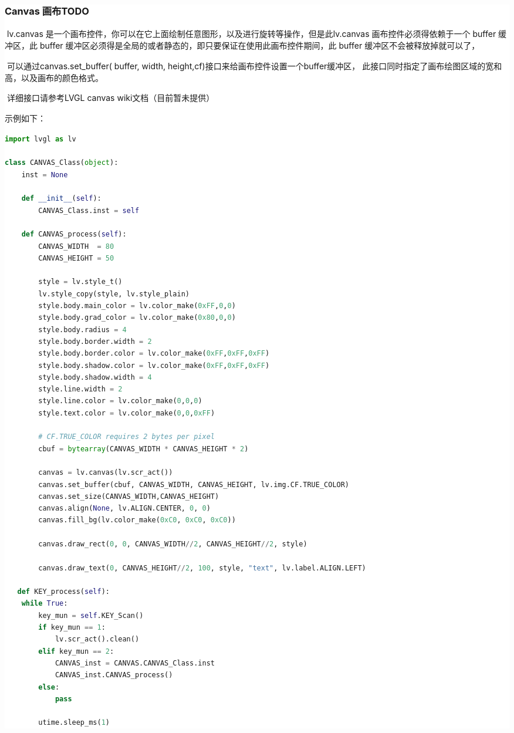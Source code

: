 



### Canvas 画布TODO

​		lv.canvas 是一个画布控件，你可以在它上面绘制任意图形，以及进行旋转等操作，但是此lv.canvas 画布控件必须得依赖于一个 buffer 缓冲区，此 buffer 缓冲区必须得是全局的或者静态的，即只要保证在使用此画布控件期间，此 buffer 缓冲区不会被释放掉就可以了，

​		可以通过canvas.set_buffer( buffer, width, height,cf)接口来给画布控件设置一个buffer缓冲区， 此接口同时指定了画布绘图区域的宽和高，以及画布的颜色格式。

​	 	详细接口请参考LVGL canvas wiki文档（目前暂未提供） 

示例如下：

```python
import lvgl as lv

class CANVAS_Class(object):
    inst = None

    def __init__(self):
        CANVAS_Class.inst = self

    def CANVAS_process(self):
        CANVAS_WIDTH  = 80
        CANVAS_HEIGHT = 50

        style = lv.style_t()
        lv.style_copy(style, lv.style_plain)
        style.body.main_color = lv.color_make(0xFF,0,0)
        style.body.grad_color = lv.color_make(0x80,0,0)
        style.body.radius = 4
        style.body.border.width = 2
        style.body.border.color = lv.color_make(0xFF,0xFF,0xFF)
        style.body.shadow.color = lv.color_make(0xFF,0xFF,0xFF)
        style.body.shadow.width = 4
        style.line.width = 2
        style.line.color = lv.color_make(0,0,0)
        style.text.color = lv.color_make(0,0,0xFF)

        # CF.TRUE_COLOR requires 2 bytes per pixel
        cbuf = bytearray(CANVAS_WIDTH * CANVAS_HEIGHT * 2)

        canvas = lv.canvas(lv.scr_act())
        canvas.set_buffer(cbuf, CANVAS_WIDTH, CANVAS_HEIGHT, lv.img.CF.TRUE_COLOR)
        canvas.set_size(CANVAS_WIDTH,CANVAS_HEIGHT)
        canvas.align(None, lv.ALIGN.CENTER, 0, 0)
        canvas.fill_bg(lv.color_make(0xC0, 0xC0, 0xC0))

        canvas.draw_rect(0, 0, CANVAS_WIDTH//2, CANVAS_HEIGHT//2, style)

        canvas.draw_text(0, CANVAS_HEIGHT//2, 100, style, "text", lv.label.ALIGN.LEFT)
        
   def KEY_process(self):
    while True:
        key_mun = self.KEY_Scan()
        if key_mun == 1:
            lv.scr_act().clean()
        elif key_mun == 2:
            CANVAS_inst = CANVAS.CANVAS_Class.inst
            CANVAS_inst.CANVAS_process()
        else:
            pass

        utime.sleep_ms(1)
```